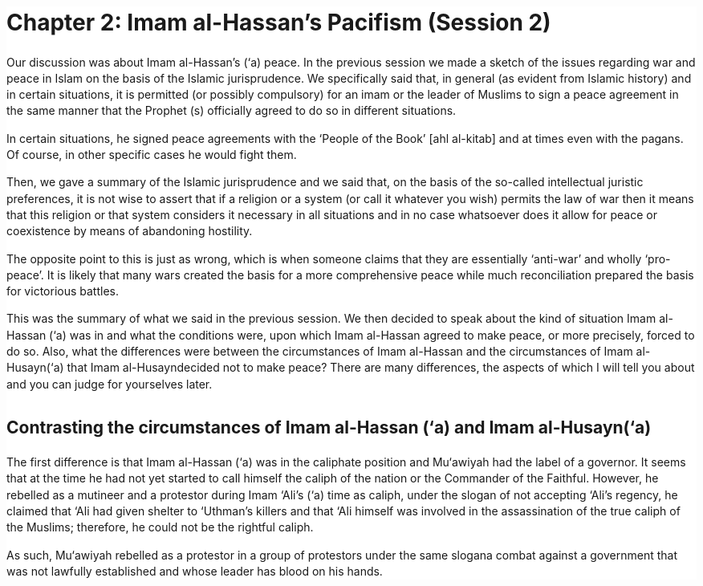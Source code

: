 Chapter 2: Imam al-Hassan’s Pacifism (Session 2)
================================================

Our discussion was about Imam al-Hassan’s (‘a) peace. In the previous
session we made a sketch of the issues regarding war and peace in Islam
on the basis of the Islamic jurisprudence. We specifically said that, in
general (as evident from Islamic history) and in certain situations, it
is permitted (or possibly compulsory) for an imam or the leader of
Muslims to sign a peace agreement in the same manner that the Prophet
(s) officially agreed to do so in different situations.

In certain situations, he signed peace agreements with the ‘People of
the Book’ [ahl al-kitab] and at times even with the pagans. Of course,
in other specific cases he would fight them.

Then, we gave a summary of the Islamic jurisprudence and we said that,
on the basis of the so-called intellectual juristic preferences, it is
not wise to assert that if a religion or a system (or call it whatever
you wish) permits the law of war then it means that this religion or
that system considers it necessary in all situations and in no case
whatsoever does it allow for peace or coexistence by means of abandoning
hostility.

The opposite point to this is just as wrong, which is when someone
claims that they are essentially ‘anti-war’ and wholly ‘pro-peace’. It
is likely that many wars created the basis for a more comprehensive
peace while much reconciliation prepared the basis for victorious
battles.

This was the summary of what we said in the previous session. We then
decided to speak about the kind of situation Imam al-Hassan (‘a) was in
and what the conditions were, upon which Imam al-Hassan agreed to make
peace, or more precisely, forced to do so. Also, what the differences
were between the circumstances of Imam al-Hassan and the circumstances
of Imam al-Husayn(‘a) that Imam al-Husayndecided not to make peace?
There are many differences, the aspects of which I will tell you about
and you can judge for yourselves later.

Contrasting the circumstances of Imam al-Hassan (‘a) and Imam al-Husayn(‘a)
---------------------------------------------------------------------------

The first difference is that Imam al-Hassan (‘a) was in the caliphate
position and Mu‘awiyah had the label of a governor. It seems that at the
time he had not yet started to call himself the caliph of the nation or
the Commander of the Faithful. However, he rebelled as a mutineer and a
protestor during Imam ‘Ali’s (‘a) time as caliph, under the slogan of
not accepting ‘Ali’s regency, he claimed that ‘Ali had given shelter to
‘Uthman’s killers and that ‘Ali himself was involved in the
assassination of the true caliph of the Muslims; therefore, he could not
be the rightful caliph.

As such, Mu‘awiyah rebelled as a protestor in a group of protestors
under the same slogana combat against a government that was not lawfully
established and whose leader has blood on his hands.


[^1]: Now I do not care whether Imam al-Husayn was a rightful protestor
[^2]: Whose riot was rightful meaning their protests were all proper
[^3]: Nahj al-Balaghah, sermon 245.
[^4]: Such as the author of “Shahid-e Javid” [the Eternal Martyr].
[^5]: Tarikh al-Tabari, vol. 7, p. 300.
[^6]: They inserted as a condition that Mu‘awiyah should never expect
[^7]: The interpretation here is “government”, but the Arabic phrase is
[^8]: Nahj-al-Balaghah, sermon 74.
[^9]: Nahj al-Balaghah, sermon 181.